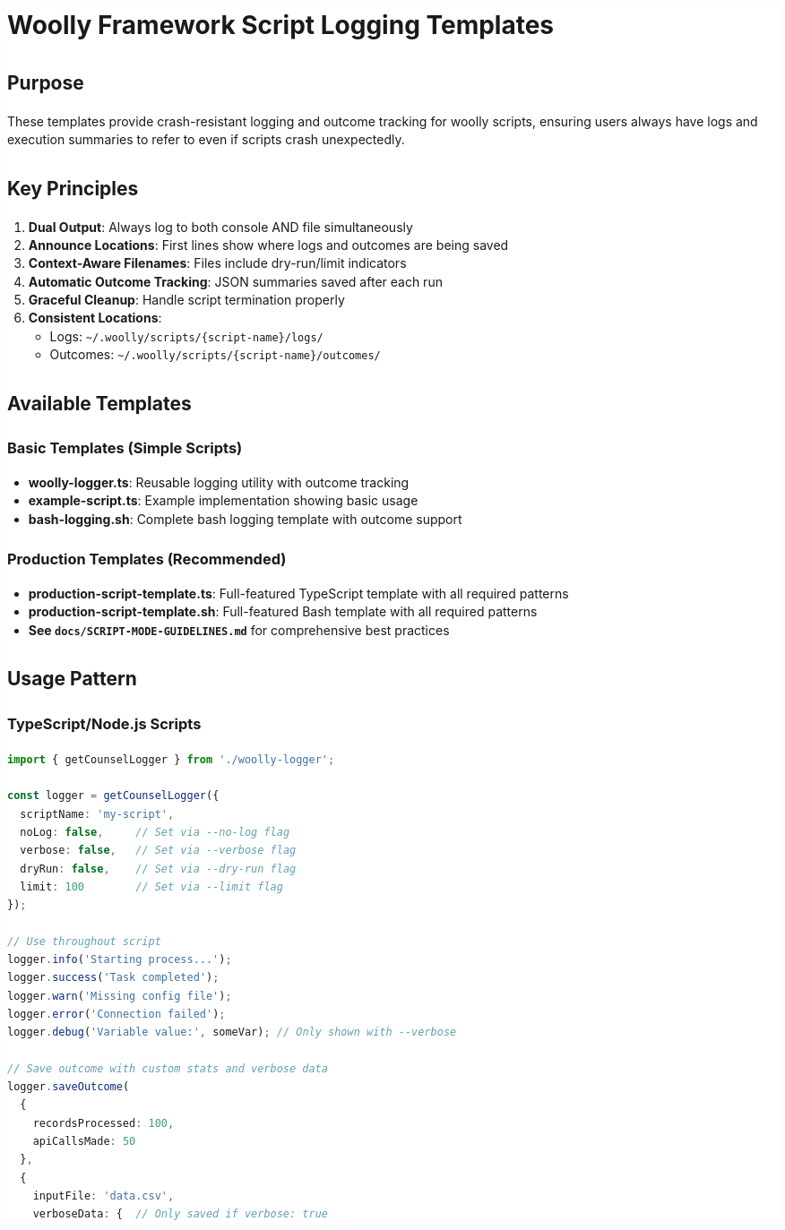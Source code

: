 # Woolly Framework Script Logging Templates

## Purpose
These templates provide crash-resistant logging and outcome tracking for woolly scripts, ensuring users always have logs and execution summaries to refer to even if scripts crash unexpectedly.

## Key Principles

1. **Dual Output**: Always log to both console AND file simultaneously
2. **Announce Locations**: First lines show where logs and outcomes are being saved
3. **Context-Aware Filenames**: Files include dry-run/limit indicators
4. **Automatic Outcome Tracking**: JSON summaries saved after each run
5. **Graceful Cleanup**: Handle script termination properly
6. **Consistent Locations**: 
   - Logs: `~/.woolly/scripts/{script-name}/logs/`
   - Outcomes: `~/.woolly/scripts/{script-name}/outcomes/`

## Available Templates

### Basic Templates (Simple Scripts)
- **woolly-logger.ts**: Reusable logging utility with outcome tracking
- **example-script.ts**: Example implementation showing basic usage
- **bash-logging.sh**: Complete bash logging template with outcome support

### Production Templates (Recommended)
- **production-script-template.ts**: Full-featured TypeScript template with all required patterns
- **production-script-template.sh**: Full-featured Bash template with all required patterns
- **See `docs/SCRIPT-MODE-GUIDELINES.md`** for comprehensive best practices

## Usage Pattern

### TypeScript/Node.js Scripts

```typescript
import { getCounselLogger } from './woolly-logger';

const logger = getCounselLogger({
  scriptName: 'my-script',
  noLog: false,     // Set via --no-log flag
  verbose: false,   // Set via --verbose flag
  dryRun: false,    // Set via --dry-run flag
  limit: 100        // Set via --limit flag
});

// Use throughout script
logger.info('Starting process...');
logger.success('Task completed');
logger.warn('Missing config file');
logger.error('Connection failed');
logger.debug('Variable value:', someVar); // Only shown with --verbose

// Save outcome with custom stats and verbose data
logger.saveOutcome(
  { 
    recordsProcessed: 100, 
    apiCallsMade: 50 
  },
  { 
    inputFile: 'data.csv',
    verboseData: {  // Only saved if verbose: true
```